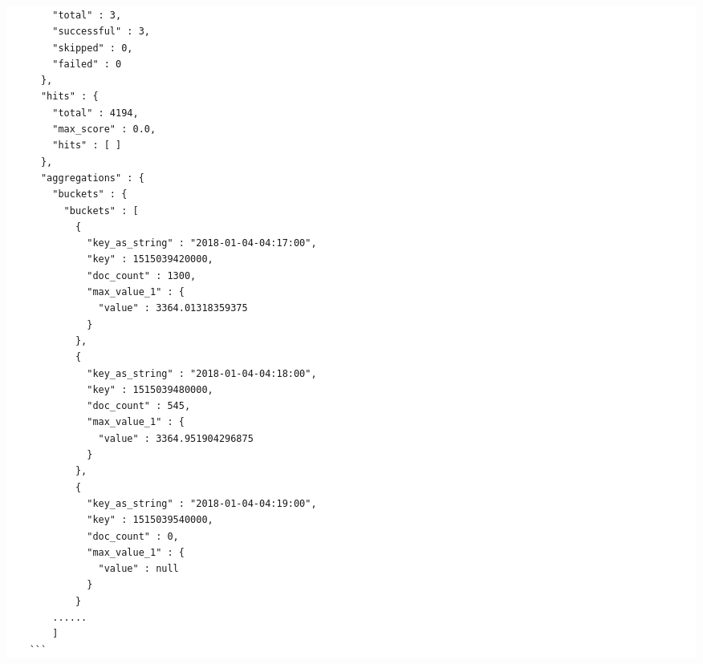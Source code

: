 ```
	    "total" : 3,
	    "successful" : 3,
	    "skipped" : 0,
	    "failed" : 0
	  },
	  "hits" : {
	    "total" : 4194,
	    "max_score" : 0.0,
	    "hits" : [ ]
	  },
	  "aggregations" : {
	    "buckets" : {
	      "buckets" : [
	        {
	          "key_as_string" : "2018-01-04-04:17:00",
	          "key" : 1515039420000,
	          "doc_count" : 1300,
	          "max_value_1" : {
	            "value" : 3364.01318359375
	          }
	        },
	        {
	          "key_as_string" : "2018-01-04-04:18:00",
	          "key" : 1515039480000,
	          "doc_count" : 545,
	          "max_value_1" : {
	            "value" : 3364.951904296875
	          }
	        },
	        {
	          "key_as_string" : "2018-01-04-04:19:00",
	          "key" : 1515039540000,
	          "doc_count" : 0,
	          "max_value_1" : {
	            "value" : null
	          }
	        }
	    ......
	    ]
	```
